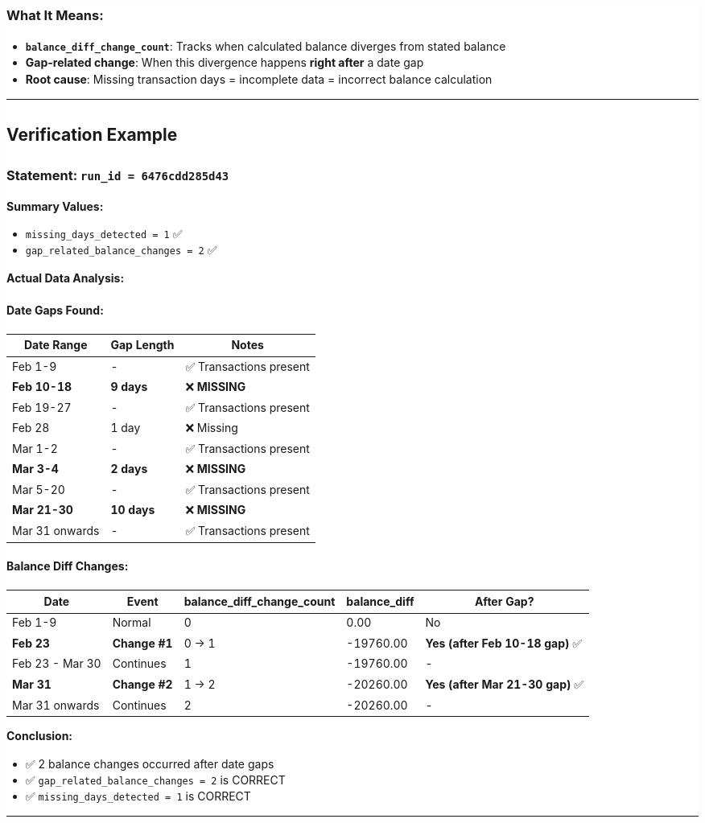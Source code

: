 ### What It Means:

- **`balance_diff_change_count`**: Tracks when calculated balance diverges from stated balance
- **Gap-related change**: When this divergence happens **right after** a date gap
- **Root cause**: Missing transaction days = incomplete data = incorrect balance calculation

---

## Verification Example

### Statement: `run_id = 6476cdd285d43`

**Summary Values:**
- `missing_days_detected = 1` ✅
- `gap_related_balance_changes = 2` ✅

**Actual Data Analysis:**

#### Date Gaps Found:
| Date Range | Gap Length | Notes |
|------------|------------|-------|
| Feb 1-9 | - | ✅ Transactions present |
| **Feb 10-18** | **9 days** | ❌ **MISSING** |
| Feb 19-27 | - | ✅ Transactions present |
| Feb 28 | 1 day | ❌ Missing |
| Mar 1-2 | - | ✅ Transactions present |
| **Mar 3-4** | **2 days** | ❌ **MISSING** |
| Mar 5-20 | - | ✅ Transactions present |
| **Mar 21-30** | **10 days** | ❌ **MISSING** |
| Mar 31 onwards | - | ✅ Transactions present |

#### Balance Diff Changes:
| Date | Event | balance_diff_change_count | balance_diff | After Gap? |
|------|-------|--------------------------|--------------|-----------|
| Feb 1-9 | Normal | 0 | 0.00 | No |
| **Feb 23** | **Change #1** | 0 → 1 | -19760.00 | **Yes (after Feb 10-18 gap)** ✅ |
| Feb 23 - Mar 30 | Continues | 1 | -19760.00 | - |
| **Mar 31** | **Change #2** | 1 → 2 | -20260.00 | **Yes (after Mar 21-30 gap)** ✅ |
| Mar 31 onwards | Continues | 2 | -20260.00 | - |

**Conclusion:**
- ✅ 2 balance changes occurred after date gaps
- ✅ `gap_related_balance_changes = 2` is CORRECT
- ✅ `missing_days_detected = 1` is CORRECT

---